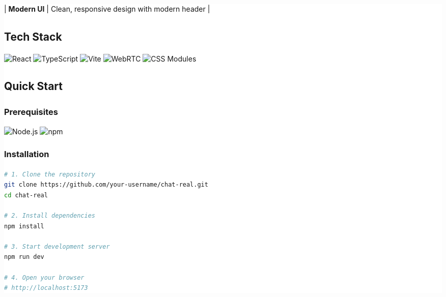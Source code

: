 | **Modern UI** | Clean, responsive design with modern header |

</div>

## Tech Stack


<div align="left">

![React](https://img.shields.io/badge/React-18-61DAFB?style=flat-square&logo=react)
![TypeScript](https://img.shields.io/badge/TypeScript-4.9+-3178C6?style=flat-square&logo=typescript)
![Vite](https://img.shields.io/badge/Vite-4.0+-646CFF?style=flat-square&logo=vite)
![WebRTC](https://img.shields.io/badge/WebRTC-Native-333333?style=flat-square&logo=webrtc)
![CSS Modules](https://img.shields.io/badge/CSS%20Modules-Styling-1572B6?style=flat-square&logo=css3)

</div>

## Quick Start

### Prerequisites


<div align="left">

![Node.js](https://img.shields.io/badge/Node.js-16%2B-339933?style=for-the-badge&logo=node.js)
![npm](https://img.shields.io/badge/npm-7%2B-CB3837?style=for-the-badge&logo=npm)

</div>

### Installation

<div align="left">

```bash
# 1. Clone the repository
git clone https://github.com/your-username/chat-real.git
cd chat-real

# 2. Install dependencies
npm install

# 3. Start development server
npm run dev

# 4. Open your browser
# http://localhost:5173
```

</div>

<div align="center">
